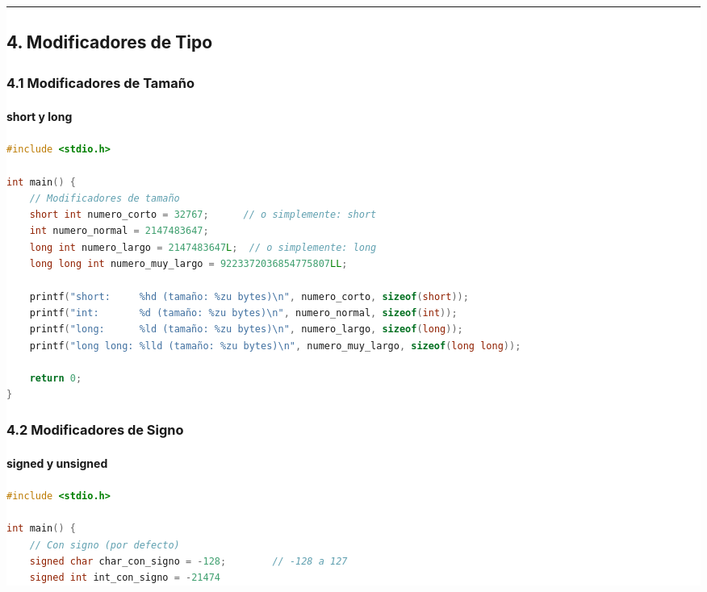 ```c
```

---

## 4. Modificadores de Tipo

### 4.1 Modificadores de Tamaño

#### short y long
```c
#include <stdio.h>

int main() {
    // Modificadores de tamaño
    short int numero_corto = 32767;      // o simplemente: short
    int numero_normal = 2147483647;
    long int numero_largo = 2147483647L;  // o simplemente: long
    long long int numero_muy_largo = 9223372036854775807LL;
    
    printf("short:     %hd (tamaño: %zu bytes)\n", numero_corto, sizeof(short));
    printf("int:       %d (tamaño: %zu bytes)\n", numero_normal, sizeof(int));
    printf("long:      %ld (tamaño: %zu bytes)\n", numero_largo, sizeof(long));
    printf("long long: %lld (tamaño: %zu bytes)\n", numero_muy_largo, sizeof(long long));
    
    return 0;
}
```

### 4.2 Modificadores de Signo

#### signed y unsigned
```c
#include <stdio.h>

int main() {
    // Con signo (por defecto)
    signed char char_con_signo = -128;        // -128 a 127
    signed int int_con_signo = -21474